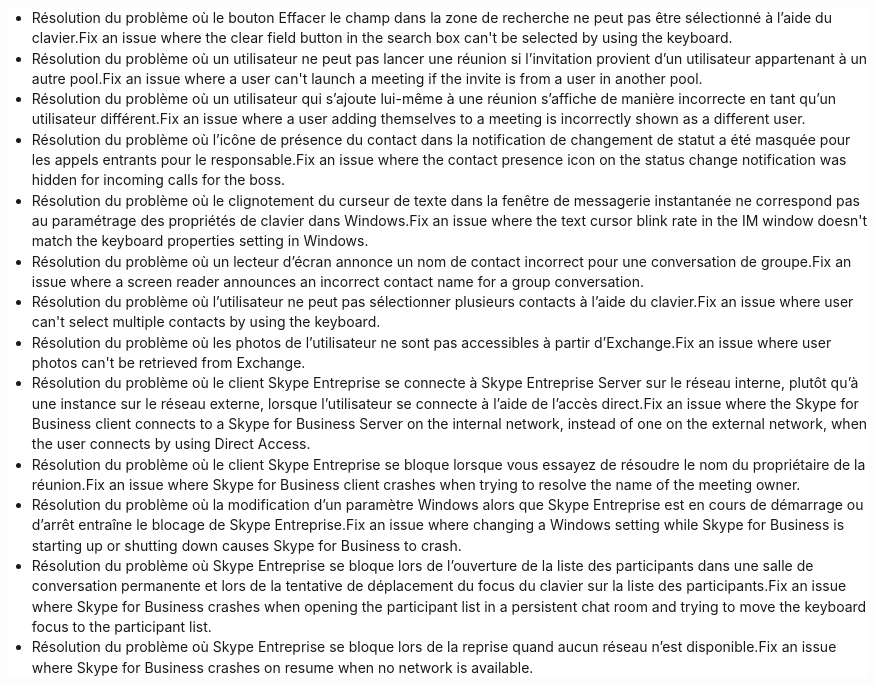 -   <span data-ttu-id="bd1b1-245">Résolution du problème où le bouton Effacer le champ dans la zone de recherche ne peut pas être sélectionné à l’aide du clavier.</span><span class="sxs-lookup"><span data-stu-id="bd1b1-245">Fix an issue where the clear field button in the search box can't be selected by using the keyboard.</span></span>
-   <span data-ttu-id="bd1b1-246">Résolution du problème où un utilisateur ne peut pas lancer une réunion si l’invitation provient d’un utilisateur appartenant à un autre pool.</span><span class="sxs-lookup"><span data-stu-id="bd1b1-246">Fix an issue where a user can't launch a meeting if the invite is from a user in another pool.</span></span>
-   <span data-ttu-id="bd1b1-247">Résolution du problème où un utilisateur qui s’ajoute lui-même à une réunion s’affiche de manière incorrecte en tant qu’un utilisateur différent.</span><span class="sxs-lookup"><span data-stu-id="bd1b1-247">Fix an issue where a user adding themselves to a meeting is incorrectly shown as a different user.</span></span>
-   <span data-ttu-id="bd1b1-248">Résolution du problème où l’icône de présence du contact dans la notification de changement de statut a été masquée pour les appels entrants pour le responsable.</span><span class="sxs-lookup"><span data-stu-id="bd1b1-248">Fix an issue where the contact presence icon on the status change notification was hidden for incoming calls for the boss.</span></span>
-   <span data-ttu-id="bd1b1-249">Résolution du problème où le clignotement du curseur de texte dans la fenêtre de messagerie instantanée ne correspond pas au paramétrage des propriétés de clavier dans Windows.</span><span class="sxs-lookup"><span data-stu-id="bd1b1-249">Fix an issue where the text cursor blink rate in the IM window doesn't match the keyboard properties setting in Windows.</span></span>
-   <span data-ttu-id="bd1b1-250">Résolution du problème où un lecteur d’écran annonce un nom de contact incorrect pour une conversation de groupe.</span><span class="sxs-lookup"><span data-stu-id="bd1b1-250">Fix an issue where a screen reader announces an incorrect contact name for a group conversation.</span></span>
-   <span data-ttu-id="bd1b1-251">Résolution du problème où l’utilisateur ne peut pas sélectionner plusieurs contacts à l’aide du clavier.</span><span class="sxs-lookup"><span data-stu-id="bd1b1-251">Fix an issue where user can't select multiple contacts by using the keyboard.</span></span>
-   <span data-ttu-id="bd1b1-252">Résolution du problème où les photos de l’utilisateur ne sont pas accessibles à partir d’Exchange.</span><span class="sxs-lookup"><span data-stu-id="bd1b1-252">Fix an issue where user photos can't be retrieved from Exchange.</span></span>
-   <span data-ttu-id="bd1b1-253">Résolution du problème où le client Skype Entreprise se connecte à Skype Entreprise Server sur le réseau interne, plutôt qu’à une instance sur le réseau externe, lorsque l’utilisateur se connecte à l’aide de l’accès direct.</span><span class="sxs-lookup"><span data-stu-id="bd1b1-253">Fix an issue where the Skype for Business client connects to a Skype for Business Server on the internal network, instead of one on the external network, when the user connects by using Direct Access.</span></span>
-   <span data-ttu-id="bd1b1-254">Résolution du problème où le client Skype Entreprise se bloque lorsque vous essayez de résoudre le nom du propriétaire de la réunion.</span><span class="sxs-lookup"><span data-stu-id="bd1b1-254">Fix an issue where Skype for Business client crashes when trying to resolve the name of the meeting owner.</span></span>
-   <span data-ttu-id="bd1b1-255">Résolution du problème où la modification d’un paramètre Windows alors que Skype Entreprise est en cours de démarrage ou d’arrêt entraîne le blocage de Skype Entreprise.</span><span class="sxs-lookup"><span data-stu-id="bd1b1-255">Fix an issue where changing a Windows setting while Skype for Business is starting up or shutting down causes Skype for Business to crash.</span></span>
-   <span data-ttu-id="bd1b1-256">Résolution du problème où Skype Entreprise se bloque lors de l’ouverture de la liste des participants dans une salle de conversation permanente et lors de la tentative de déplacement du focus du clavier sur la liste des participants.</span><span class="sxs-lookup"><span data-stu-id="bd1b1-256">Fix an issue where Skype for Business crashes when opening the participant list in a persistent chat room and trying to move the keyboard focus to the participant list.</span></span>
-   <span data-ttu-id="bd1b1-257">Résolution du problème où Skype Entreprise se bloque lors de la reprise quand aucun réseau n’est disponible.</span><span class="sxs-lookup"><span data-stu-id="bd1b1-257">Fix an issue where Skype for Business crashes on resume when no network is available.</span></span>
